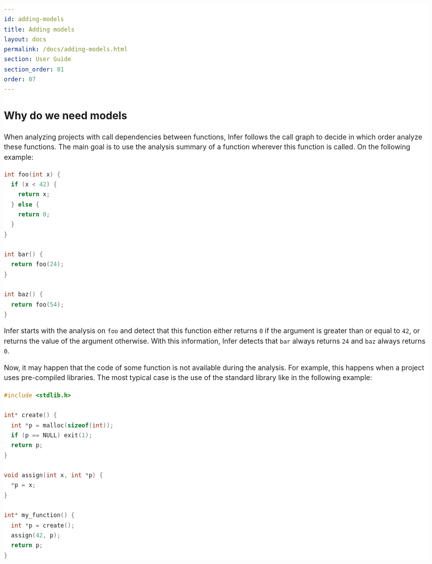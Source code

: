 ```yaml
---
id: adding-models
title: Adding models
layout: docs
permalink: /docs/adding-models.html
section: User Guide
section_order: 01
order: 07
---
```


## Why do we need models

When analyzing projects with call dependencies between functions, Infer follows the call graph to decide in which order analyze these functions. The main goal is to use the analysis summary of a function wherever this function is called. On the following example:

```C
int foo(int x) {
  if (x < 42) {
    return x;
  } else {
    return 0;
  }
}

int bar() {
  return foo(24);
}

int baz() {
  return foo(54);
}
```

Infer starts with the analysis on `foo` and detect that this function either returns `0` if the argument is greater than or equal to `42`, or returns the value of the argument otherwise. With this information, Infer detects that `bar` always returns `24` and `baz` always returns `0`.

Now, it may happen that the code of some function is not available during the analysis. For example, this happens when a project uses pre-compiled libraries. The most typical case is the use of the standard library like in the following example:

```C
#include <stdlib.h>

int* create() {
  int *p = malloc(sizeof(int));
  if (p == NULL) exit(1);
  return p;
}

void assign(int x, int *p) {
  *p = x;
}

int* my_function() {
  int *p = create();
  assign(42, p);
  return p;
}
```
